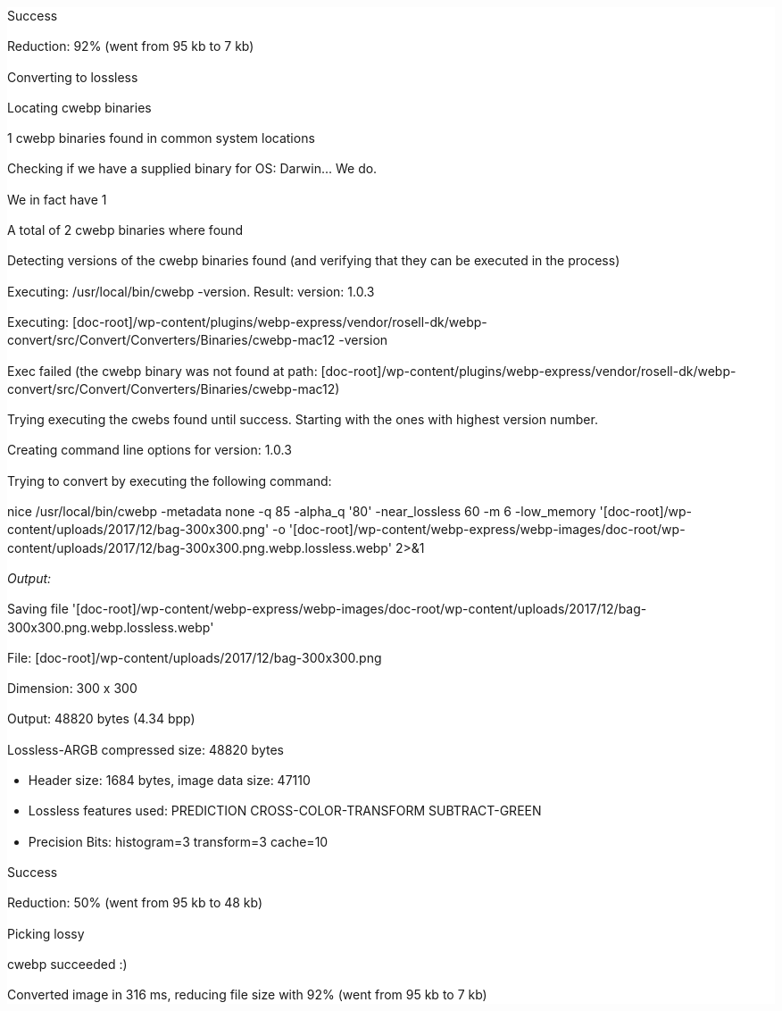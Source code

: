 Success

Reduction: 92% (went from 95 kb to 7 kb)


Converting to lossless

Locating cwebp binaries

1 cwebp binaries found in common system locations

Checking if we have a supplied binary for OS: Darwin... We do.

We in fact have 1

A total of 2 cwebp binaries where found

Detecting versions of the cwebp binaries found (and verifying that they can be executed in the process)

Executing: /usr/local/bin/cwebp -version. Result: version: 1.0.3

Executing: [doc-root]/wp-content/plugins/webp-express/vendor/rosell-dk/webp-convert/src/Convert/Converters/Binaries/cwebp-mac12 -version

Exec failed (the cwebp binary was not found at path: [doc-root]/wp-content/plugins/webp-express/vendor/rosell-dk/webp-convert/src/Convert/Converters/Binaries/cwebp-mac12)

Trying executing the cwebs found until success. Starting with the ones with highest version number.

Creating command line options for version: 1.0.3

Trying to convert by executing the following command:

nice /usr/local/bin/cwebp -metadata none -q 85 -alpha_q '80' -near_lossless 60 -m 6 -low_memory '[doc-root]/wp-content/uploads/2017/12/bag-300x300.png' -o '[doc-root]/wp-content/webp-express/webp-images/doc-root/wp-content/uploads/2017/12/bag-300x300.png.webp.lossless.webp' 2>&1


*Output:* 

Saving file '[doc-root]/wp-content/webp-express/webp-images/doc-root/wp-content/uploads/2017/12/bag-300x300.png.webp.lossless.webp'

File:      [doc-root]/wp-content/uploads/2017/12/bag-300x300.png

Dimension: 300 x 300

Output:    48820 bytes (4.34 bpp)

Lossless-ARGB compressed size: 48820 bytes

  * Header size: 1684 bytes, image data size: 47110

  * Lossless features used: PREDICTION CROSS-COLOR-TRANSFORM SUBTRACT-GREEN

  * Precision Bits: histogram=3 transform=3 cache=10


Success

Reduction: 50% (went from 95 kb to 48 kb)


Picking lossy

cwebp succeeded :)


Converted image in 316 ms, reducing file size with 92% (went from 95 kb to 7 kb)


